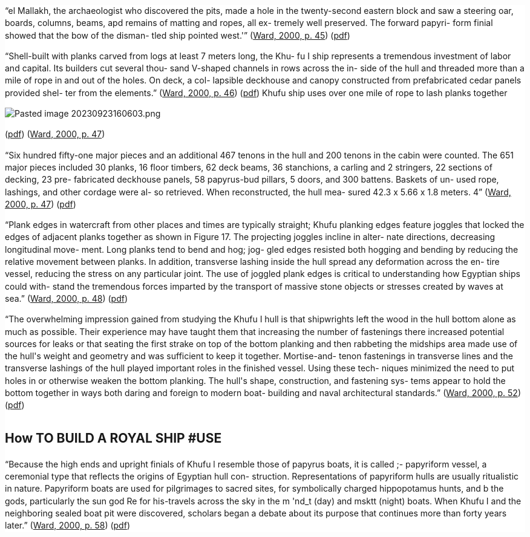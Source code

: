 “el Mallakh, the archaeologist who discovered the pits, made a hole in the twenty-second eastern block and saw a steering oar, boards, columns, beams, apd remains of matting and ropes, all ex- tremely well preserved. The forward papyri- form finial showed that the bow of the disman- tled ship pointed west.'” ([Ward, 2000, p. 45](zotero://select/library/items/Z98WYCE6)) ([pdf](zotero://open-pdf/library/items/UD954MWU?page=53&annotation=MBMEK6RC))

“Shell-built with planks carved from logs at least 7 meters long, the Khu- fu I ship represents a tremendous investment of labor and capital. Its builders cut several thou- sand V-shaped channels in rows across the in- side of the hull and threaded more than a mile of rope in and out of the holes. On deck, a col- lapsible deckhouse and canopy constructed from prefabricated cedar panels provided shel- ter from the elements.” ([Ward, 2000, p. 46](zotero://select/library/items/Z98WYCE6)) ([pdf](zotero://open-pdf/library/items/UD954MWU?page=54&annotation=7TBV76DU)) Khufu ship uses over one mile of rope to lash planks together

![Pasted image 20230923160603.png](/img/user/Pasted%20image%2020230923160603.png)
 
 ([pdf](zotero://open-pdf/library/items/UD954MWU?page=55&annotation=BYU9M8DB)) ([Ward, 2000, p. 47](zotero://select/library/items/Z98WYCE6))

“Six hundred fifty-one major pieces and an additional 467 tenons in the hull and 200 tenons in the cabin were counted. The 651 major pieces included 30 planks, 16 floor timbers, 62 deck beams, 36 stanchions, a carling and 2 stringers, 22 sections of decking, 23 pre- fabricated deckhouse panels, 58 papyrus-bud pillars, 5 doors, and 300 battens. Baskets of un- used rope, lashings, and other cordage were al- so retrieved. When reconstructed, the hull mea- sured 42.3 x 5.66 x 1.8 meters. 4” ([Ward, 2000, p. 47](zotero://select/library/items/Z98WYCE6)) ([pdf](zotero://open-pdf/library/items/UD954MWU?page=55&annotation=PBKBTJPQ))

“Plank edges in watercraft from other places and times are typically straight; Khufu planking edges feature joggles that locked the edges of adjacent planks together as shown in Figure 17. The projecting joggles incline in alter- nate directions, decreasing longitudinal move- ment. Long planks tend to bend and hog; jog- gled edges resisted both hogging and bending by reducing the relative movement between planks. In addition, transverse lashing inside the hull spread any deformation across the en- tire vessel, reducing the stress on any particular joint. The use of joggled plank edges is critical to understanding how Egyptian ships could with- stand the tremendous forces imparted by the transport of massive stone objects or stresses created by waves at sea.” ([Ward, 2000, p. 48](zotero://select/library/items/Z98WYCE6)) ([pdf](zotero://open-pdf/library/items/UD954MWU?page=56&annotation=FH3NYWQA))

“The overwhelming impression gained from studying the Khufu I hull is that shipwrights left the wood in the hull bottom alone as much as possible. Their experience may have taught them that increasing the number of fastenings there increased potential sources for leaks or that seating the first strake on top of the bottom planking and then rabbeting the midships area made use of the hull's weight and geometry and was sufficient to keep it together. Mortise-and- tenon fastenings in transverse lines and the transverse lashings of the hull played important roles in the finished vessel. Using these tech- niques minimized the need to put holes in or otherwise weaken the bottom planking. The hull's shape, construction, and fastening sys- tems appear to hold the bottom together in ways both daring and foreign to modern boat- building and naval architectural standards.” ([Ward, 2000, p. 52](zotero://select/library/items/Z98WYCE6)) ([pdf](zotero://open-pdf/library/items/UD954MWU?page=60&annotation=34FLBP5Q))

## How TO BUILD A ROYAL SHIP #USE

“Because the high ends and upright finials of Khufu l resemble those of papyrus boats, it is called ;- papyriform vessel, a ceremonial type that reflects the origins of Egyptian hull con- struction. Representations of papyriform hulls are usually ritualistic in nature. Papyriform boats are used for pilgrimages to sacred sites, for symbolically charged hippopotamus hunts, and b the gods, particularly the sun god Re for his-travels across the sky in the m 'nd_t (day) and msktt (night) boats. When Khufu I and the neighboring sealed boat pit were discovered, scholars began a debate about its purpose that continues more than forty years later.” ([Ward, 2000, p. 58](zotero://select/library/items/Z98WYCE6)) ([pdf](zotero://open-pdf/library/items/UD954MWU?page=66&annotation=H2ACVC2T))
